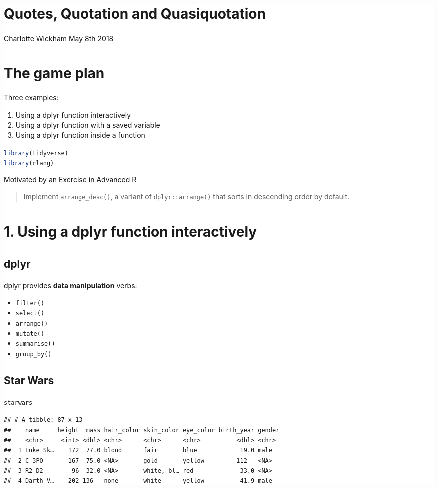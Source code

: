 Quotes, Quotation and Quasiquotation
================
Charlotte Wickham
May 8th 2018

# The game plan

Three examples:

1.  Using a dplyr function interactively
2.  Using a dplyr function with a saved variable
3.  Using a dplyr function inside a function



``` r
library(tidyverse)
library(rlang)
```

Motivated by an [Exercise in Advanced
R](https://adv-r.hadley.nz/quasiquotation.html#exercises-60)

> Implement `arrange_desc()`, a variant of `dplyr::arrange()` that sorts
> in descending order by default.

# 1\. Using a dplyr function interactively

## dplyr

dplyr provides **data manipulation** verbs:

  - `filter()`
  - `select()`
  - `arrange()`
  - `mutate()`
  - `summarise()`
  - `group_by()`

## Star Wars

``` r
starwars
```

    ## # A tibble: 87 x 13
    ##    name     height  mass hair_color skin_color eye_color birth_year gender
    ##    <chr>     <int> <dbl> <chr>      <chr>      <chr>          <dbl> <chr> 
    ##  1 Luke Sk…    172  77.0 blond      fair       blue            19.0 male  
    ##  2 C-3PO       167  75.0 <NA>       gold       yellow         112   <NA>  
    ##  3 R2-D2        96  32.0 <NA>       white, bl… red             33.0 <NA>  
    ##  4 Darth V…    202 136   none       white      yellow          41.9 male  